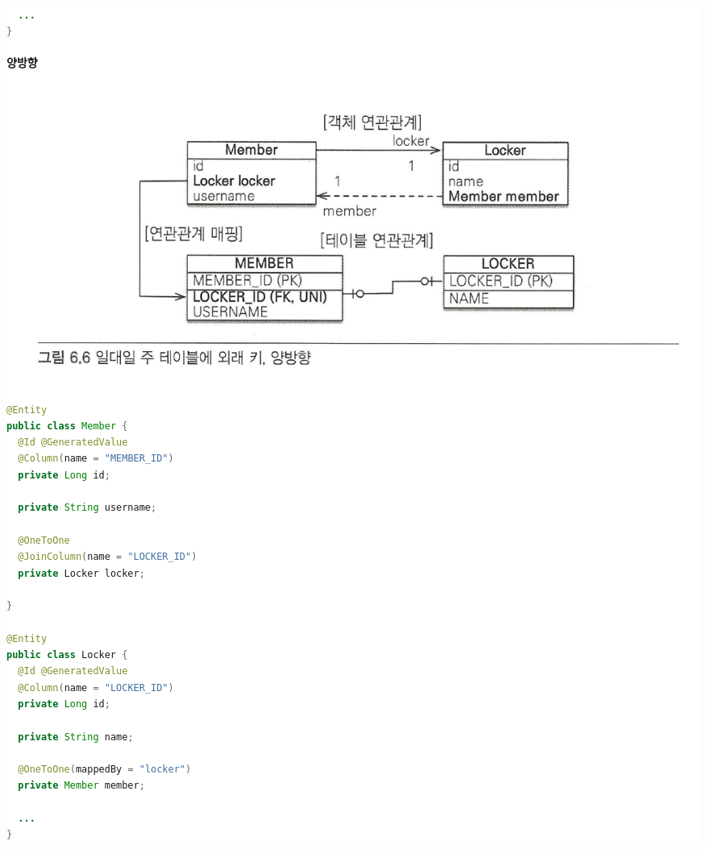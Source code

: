 ```java
  ...
}
```

#### 양방향

![](../../.gitbook/assets/6-5.png)

```java
@Entity
public class Member {
  @Id @GeneratedValue
  @Column(name = "MEMBER_ID")
  private Long id;

  private String username;

  @OneToOne
  @JoinColumn(name = "LOCKER_ID")
  private Locker locker;

}

@Entity
public class Locker {
  @Id @GeneratedValue
  @Column(name = "LOCKER_ID")
  private Long id;

  private String name;

  @OneToOne(mappedBy = "locker")
  private Member member;
  
  ... 
}
```
